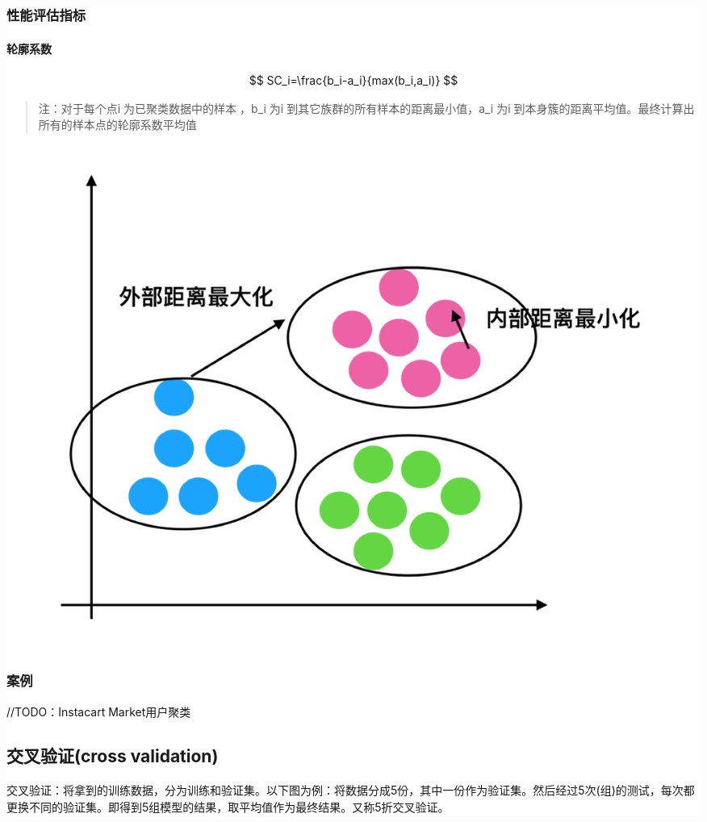### 性能评估指标

#### 轮廓系数

$$
SC_i=\frac{b_i-a_i}{max(b_i,a_i)}
$$

> 注：对于每个点i 为已聚类数据中的样本 ，b_i 为i 到其它族群的所有样本的距离最小值，a_i 为i 到本身簇的距离平均值。最终计算出所有的样本点的轮廓系数平均值

![img](/assets/images/post/轮廓系数分析.png)

### 案例

//TODO：Instacart Market用户聚类

## 交叉验证(cross validation)

交叉验证：将拿到的训练数据，分为训练和验证集。以下图为例：将数据分成5份，其中一份作为验证集。然后经过5次(组)的测试，每次都更换不同的验证集。即得到5组模型的结果，取平均值作为最终结果。又称5折交叉验证。
